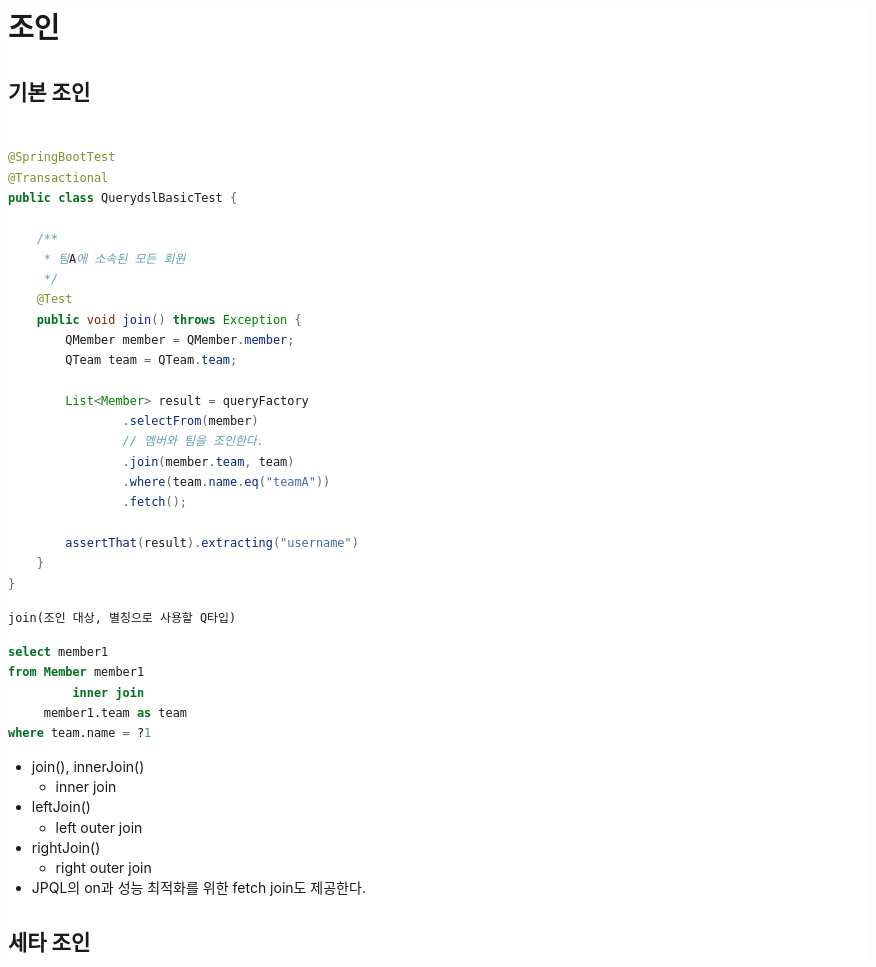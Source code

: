 # 조인

## 기본 조인

```java

@SpringBootTest
@Transactional
public class QuerydslBasicTest {

    /**
     * 팀A에 소속된 모든 회원
     */
    @Test
    public void join() throws Exception {
        QMember member = QMember.member;
        QTeam team = QTeam.team;

        List<Member> result = queryFactory
                .selectFrom(member)
                // 멤버와 팀을 조인한다.
                .join(member.team, team)
                .where(team.name.eq("teamA"))
                .fetch();

        assertThat(result).extracting("username")
    }
}
```

```text
join(조인 대상, 별칭으로 사용할 Q타입)
```

```sql
select member1
from Member member1
         inner join
     member1.team as team
where team.name = ?1
```

- join(), innerJoin()
    - inner join
- leftJoin()
    - left outer join
- rightJoin()
    - right outer join
- JPQL의 on과 성능 최적화를 위한 fetch join도 제공한다.

## 세타 조인
